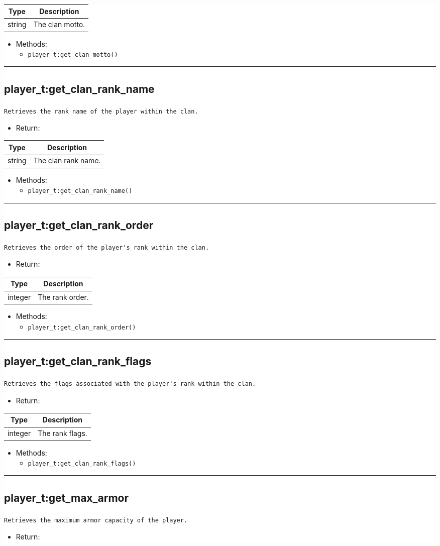  | Type | Description |
 | --- | --- |
 | string | The clan motto. |

- Methods:
  - `player_t:get_clan_motto()`

---

## player_t:get_clan_rank_name
`Retrieves the rank name of the player within the clan.`
- Return:

 | Type | Description |
 | --- | --- |
 | string | The clan rank name. |

- Methods:
  - `player_t:get_clan_rank_name()`

---

## player_t:get_clan_rank_order
`Retrieves the order of the player's rank within the clan.`
- Return:

 | Type | Description |
 | --- | --- |
 | integer | The rank order. |

- Methods:
  - `player_t:get_clan_rank_order()`

---

## player_t:get_clan_rank_flags
`Retrieves the flags associated with the player's rank within the clan.`
- Return:

 | Type | Description |
 | --- | --- |
 | integer | The rank flags. |

- Methods:
  - `player_t:get_clan_rank_flags()`

---

## player_t:get_max_armor
`Retrieves the maximum armor capacity of the player.`
- Return:
